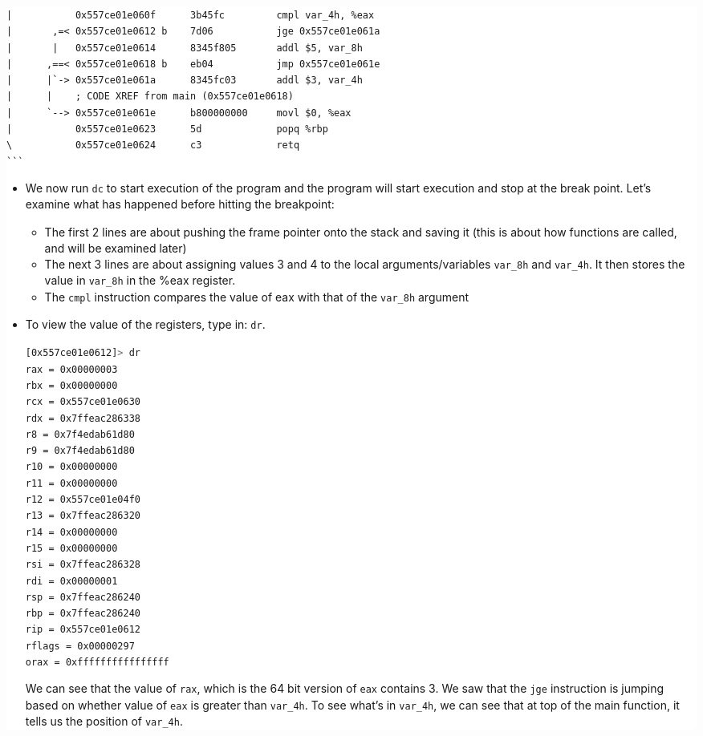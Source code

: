     |           0x557ce01e060f      3b45fc         cmpl var_4h, %eax
    |       ,=< 0x557ce01e0612 b    7d06           jge 0x557ce01e061a
    |       |   0x557ce01e0614      8345f805       addl $5, var_8h
    |      ,==< 0x557ce01e0618 b    eb04           jmp 0x557ce01e061e
    |      |`-> 0x557ce01e061a      8345fc03       addl $3, var_4h
    |      |    ; CODE XREF from main (0x557ce01e0618)
    |      `--> 0x557ce01e061e      b800000000     movl $0, %eax
    |           0x557ce01e0623      5d             popq %rbp
    \           0x557ce01e0624      c3             retq
    ```

- We now run `dc` to start execution of the program and the program will start execution and stop at the break point. Let’s examine what has happened before hitting the breakpoint:
    - The first 2 lines are about pushing the frame pointer onto the stack and saving it (this is about how functions are called, and will be examined later)
    - The next 3 lines are about assigning values 3 and 4 to the local arguments/variables `var_8h` and `var_4h`. It then stores the value in `var_8h` in the %eax register. 
    - The `cmpl` instruction compares the value of eax with that of the `var_8h` argument

- To view the value of the registers, type in: `dr`.

    ```bash
    [0x557ce01e0612]> dr
    rax = 0x00000003
    rbx = 0x00000000
    rcx = 0x557ce01e0630
    rdx = 0x7ffeac286338
    r8 = 0x7f4edab61d80
    r9 = 0x7f4edab61d80
    r10 = 0x00000000
    r11 = 0x00000000
    r12 = 0x557ce01e04f0
    r13 = 0x7ffeac286320
    r14 = 0x00000000
    r15 = 0x00000000
    rsi = 0x7ffeac286328
    rdi = 0x00000001
    rsp = 0x7ffeac286240
    rbp = 0x7ffeac286240
    rip = 0x557ce01e0612
    rflags = 0x00000297
    orax = 0xffffffffffffffff
    ```

    We can see that the value of `rax`, which is the 64 bit version of `eax` contains 3. We saw that the `jge` instruction is jumping based on whether value of `eax` is greater than `var_4h`. To see what’s in `var_4h`, we can see that at top of the main function, it tells us the position of `var_4h`. 
    